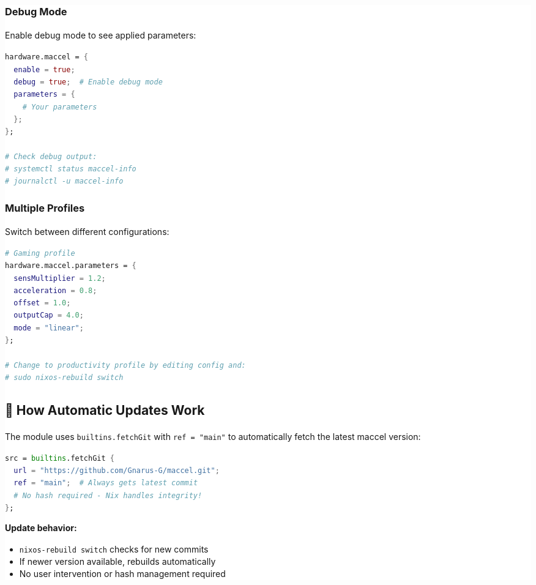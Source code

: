
### **Debug Mode**

Enable debug mode to see applied parameters:

```nix
hardware.maccel = {
  enable = true;
  debug = true;  # Enable debug mode
  parameters = {
    # Your parameters
  };
};

# Check debug output:
# systemctl status maccel-info
# journalctl -u maccel-info
```

### **Multiple Profiles**

Switch between different configurations:

```nix
# Gaming profile
hardware.maccel.parameters = {
  sensMultiplier = 1.2;
  acceleration = 0.8;
  offset = 1.0;
  outputCap = 4.0;
  mode = "linear";
};

# Change to productivity profile by editing config and:
# sudo nixos-rebuild switch
```

## 🔄 **How Automatic Updates Work**

The module uses `builtins.fetchGit` with `ref = "main"` to automatically fetch the latest maccel version:

```nix
src = builtins.fetchGit {
  url = "https://github.com/Gnarus-G/maccel.git";
  ref = "main";  # Always gets latest commit
  # No hash required - Nix handles integrity!
};
```

**Update behavior:**

- `nixos-rebuild switch` checks for new commits
- If newer version available, rebuilds automatically
- No user intervention or hash management required
